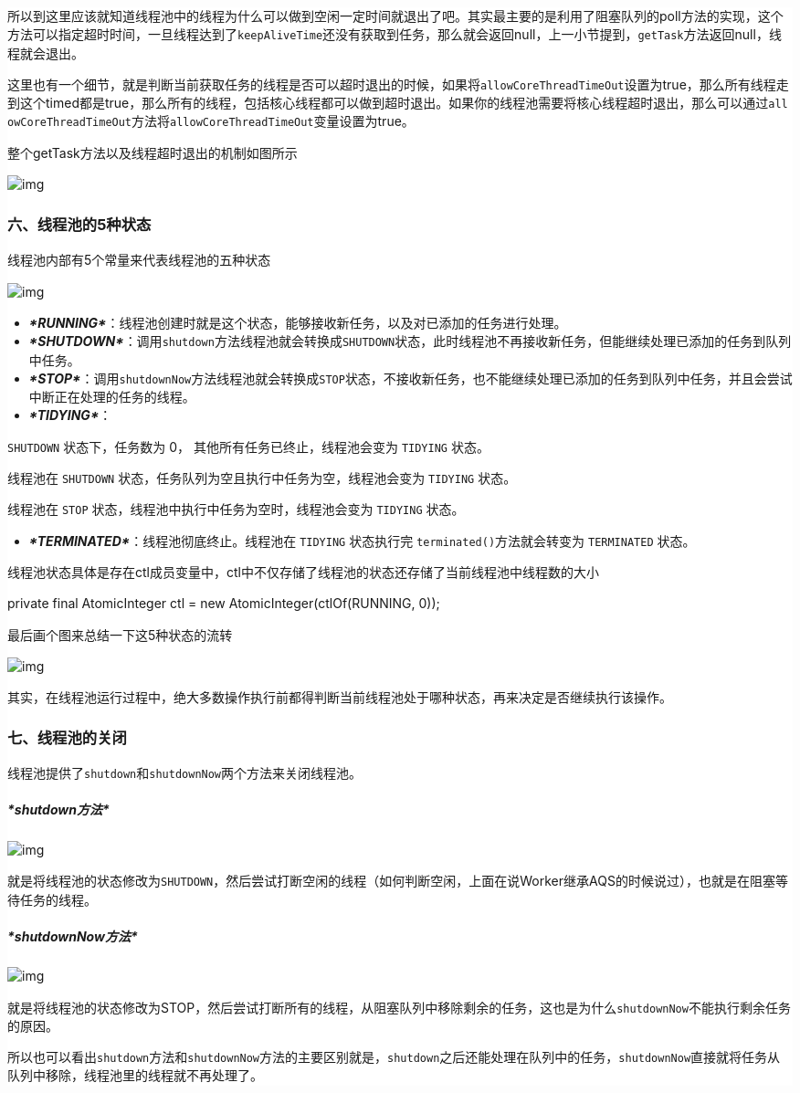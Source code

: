 所以到这里应该就知道线程池中的线程为什么可以做到空闲一定时间就退出了吧。其实最主要的是利用了阻塞队列的poll方法的实现，这个方法可以指定超时时间，一旦线程达到了`keepAliveTime`还没有获取到任务，那么就会返回null，上一小节提到，`getTask`方法返回null，线程就会退出。

这里也有一个细节，就是判断当前获取任务的线程是否可以超时退出的时候，如果将`allowCoreThreadTimeOut`设置为true，那么所有线程走到这个timed都是true，那么所有的线程，包括核心线程都可以做到超时退出。如果你的线程池需要将核心线程超时退出，那么可以通过`allowCoreThreadTimeOut`方法将`allowCoreThreadTimeOut`变量设置为true。

整个getTask方法以及线程超时退出的机制如图所示

![img](https://www.kdocs.cn/api/v3/office/copy/UFBodGtFWnpaMFR0TmJCZFR6V2dPL2pLeER6T1NtUU5oWjNMS2YwVWhpclBPbnZhTlRMVEMxNXlCU1lFVy9qdnV4d3hsTURtOUFISUc5czA0dk1uc2VjcVFKZXcraDdyb3RxTWVKVzJKL2wxYzFWdHVFR2NoQVVoVUpzaWJOYVQxamNEWXpSNTN6VUJBcTBjaXEyQW5nR1NjemlCKzBBV0wzYnlDY2x6YXI0dVdKU2N0cUxVRjhjWG9rdUl6ZFNFVnZWTTFIbUh4NGFxY0RkaW1Lbz0=/attach/object/UVJY4AQARI)

### 六、线程池的5种状态

线程池内部有5个常量来代表线程池的五种状态

![img](https://www.kdocs.cn/api/v3/office/copy/UFBodGtFWnpaMFR0TmJCZFR6V2dPL2pLeER6T1NtUU5oWjNMS2YwVWhpclBPbnZhTlRMVEMxNXlCU1lFVy9qdnV4d3hsTURtOUFISUc5czA0dk1uc2VjcVFKZXcraDdyb3RxTWVKVzJKL2wxYzFWdHVFR2NoQVVoVUpzaWJOYVQxamNEWXpSNTN6VUJBcTBjaXEyQW5nR1NjemlCKzBBV0wzYnlDY2x6YXI0dVdKU2N0cUxVRjhjWG9rdUl6ZFNFVnZWTTFIbUh4NGFxY0RkaW1Lbz0=/attach/object/VRJY4AQAWU)

- ***\*RUNNING\****：线程池创建时就是这个状态，能够接收新任务，以及对已添加的任务进行处理。
- ***\*SHUTDOWN\****：调用`shutdown`方法线程池就会转换成`SHUTDOWN`状态，此时线程池不再接收新任务，但能继续处理已添加的任务到队列中任务。
- ***\*STOP\****：调用`shutdownNow`方法线程池就会转换成`STOP`状态，不接收新任务，也不能继续处理已添加的任务到队列中任务，并且会尝试中断正在处理的任务的线程。
- ***\*TIDYING\****：

`SHUTDOWN` 状态下，任务数为 0， 其他所有任务已终止，线程池会变为 `TIDYING` 状态。

线程池在 `SHUTDOWN` 状态，任务队列为空且执行中任务为空，线程池会变为 `TIDYING` 状态。

线程池在 `STOP` 状态，线程池中执行中任务为空时，线程池会变为 `TIDYING` 状态。

- ***\*TERMINATED\****：线程池彻底终止。线程池在 `TIDYING` 状态执行完 `terminated()`方法就会转变为 `TERMINATED` 状态。

线程池状态具体是存在ctl成员变量中，ctl中不仅存储了线程池的状态还存储了当前线程池中线程数的大小

 private final AtomicInteger ctl = new AtomicInteger(ctlOf(RUNNING, 0));

最后画个图来总结一下这5种状态的流转

![img](https://www.kdocs.cn/api/v3/office/copy/UFBodGtFWnpaMFR0TmJCZFR6V2dPL2pLeER6T1NtUU5oWjNMS2YwVWhpclBPbnZhTlRMVEMxNXlCU1lFVy9qdnV4d3hsTURtOUFISUc5czA0dk1uc2VjcVFKZXcraDdyb3RxTWVKVzJKL2wxYzFWdHVFR2NoQVVoVUpzaWJOYVQxamNEWXpSNTN6VUJBcTBjaXEyQW5nR1NjemlCKzBBV0wzYnlDY2x6YXI0dVdKU2N0cUxVRjhjWG9rdUl6ZFNFVnZWTTFIbUh4NGFxY0RkaW1Lbz0=/attach/object/MZJI4AQA3M)

其实，在线程池运行过程中，绝大多数操作执行前都得判断当前线程池处于哪种状态，再来决定是否继续执行该操作。

### 七、线程池的关闭

线程池提供了`shutdown`和`shutdownNow`两个方法来关闭线程池。

##### ***\*shutdown方法\****

![img](https://www.kdocs.cn/api/v3/office/copy/UFBodGtFWnpaMFR0TmJCZFR6V2dPL2pLeER6T1NtUU5oWjNMS2YwVWhpclBPbnZhTlRMVEMxNXlCU1lFVy9qdnV4d3hsTURtOUFISUc5czA0dk1uc2VjcVFKZXcraDdyb3RxTWVKVzJKL2wxYzFWdHVFR2NoQVVoVUpzaWJOYVQxamNEWXpSNTN6VUJBcTBjaXEyQW5nR1NjemlCKzBBV0wzYnlDY2x6YXI0dVdKU2N0cUxVRjhjWG9rdUl6ZFNFVnZWTTFIbUh4NGFxY0RkaW1Lbz0=/attach/object/M5JI4AQA2Q)

就是将线程池的状态修改为`SHUTDOWN`，然后尝试打断空闲的线程（如何判断空闲，上面在说Worker继承AQS的时候说过），也就是在阻塞等待任务的线程。

##### ***\*shutdownNow方法\****

![img](https://www.kdocs.cn/api/v3/office/copy/UFBodGtFWnpaMFR0TmJCZFR6V2dPL2pLeER6T1NtUU5oWjNMS2YwVWhpclBPbnZhTlRMVEMxNXlCU1lFVy9qdnV4d3hsTURtOUFISUc5czA0dk1uc2VjcVFKZXcraDdyb3RxTWVKVzJKL2wxYzFWdHVFR2NoQVVoVUpzaWJOYVQxamNEWXpSNTN6VUJBcTBjaXEyQW5nR1NjemlCKzBBV0wzYnlDY2x6YXI0dVdKU2N0cUxVRjhjWG9rdUl6ZFNFVnZWTTFIbUh4NGFxY0RkaW1Lbz0=/attach/object/M5JI4AQA7A)

就是将线程池的状态修改为STOP，然后尝试打断所有的线程，从阻塞队列中移除剩余的任务，这也是为什么`shutdownNow`不能执行剩余任务的原因。

所以也可以看出`shutdown`方法和`shutdownNow`方法的主要区别就是，`shutdown`之后还能处理在队列中的任务，`shutdownNow`直接就将任务从队列中移除，线程池里的线程就不再处理了。
